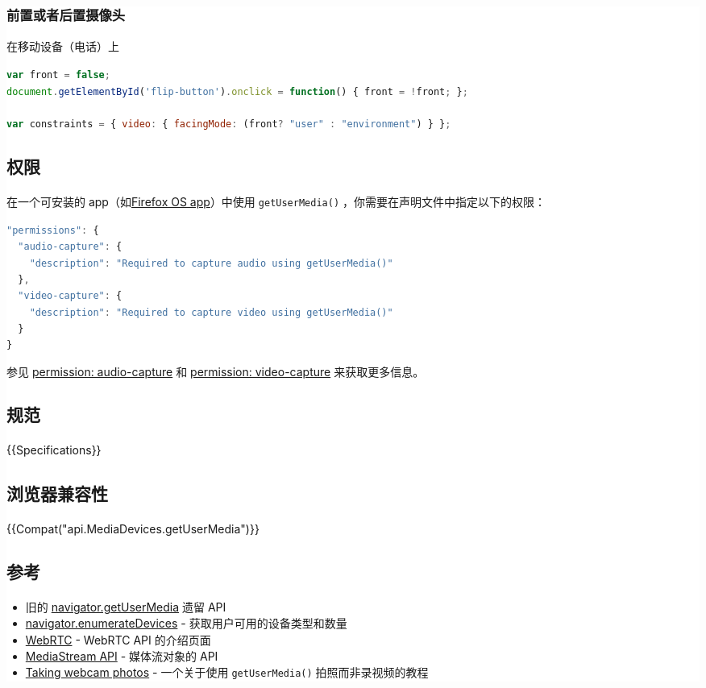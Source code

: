 ### 前置或者后置摄像头

在移动设备（电话）上

```js
var front = false;
document.getElementById('flip-button').onclick = function() { front = !front; };

var constraints = { video: { facingMode: (front? "user" : "environment") } };
```

## 权限

在一个可安装的 app（如[Firefox OS app](/zh-CN/Apps/Build/Building_apps_for_Firefox_OS/Firefox_OS_app_beginners_tutorial)）中使用 `getUserMedia()` ，你需要在声明文件中指定以下的权限：

```js
"permissions": {
  "audio-capture": {
    "description": "Required to capture audio using getUserMedia()"
  },
  "video-capture": {
    "description": "Required to capture video using getUserMedia()"
  }
}
```

参见 [permission: audio-capture](/zh-CN/Apps/Developing/App_permissions#audio-capture) 和 [permission: video-capture](/zh-CN/Apps/Developing/App_permissions#video-capture) 来获取更多信息。

## 规范

{{Specifications}}

## 浏览器兼容性

{{Compat("api.MediaDevices.getUserMedia")}}

## 参考

- 旧的 [navigator.getUserMedia](/zh-CN/docs/Web/API/Navigator/getUserMedia) 遗留 API
- [navigator.enumerateDevices](/zh-CN/docs/Web/API/MediaDevices/enumerateDevices) - 获取用户可用的设备类型和数量
- [WebRTC](/zh-CN/docs/WebRTC) - WebRTC API 的介绍页面
- [MediaStream API](/zh-CN/docs/WebRTC/MediaStream_API) - 媒体流对象的 API
- [Taking webcam photos](/zh-CN/docs/WebRTC/taking_webcam_photos) - 一个关于使用 `getUserMedia()` 拍照而非录视频的教程
